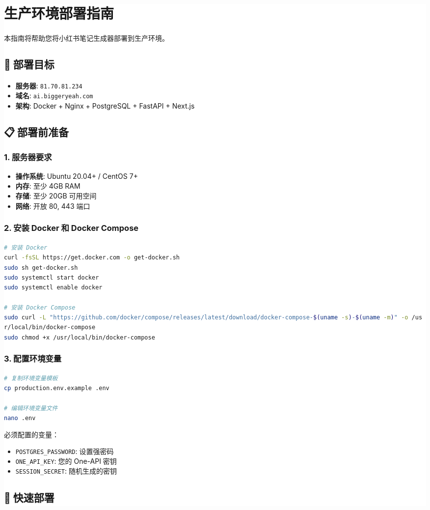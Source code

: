 # 生产环境部署指南

本指南将帮助您将小红书笔记生成器部署到生产环境。

## 🎯 部署目标

- **服务器**: `81.70.81.234`
- **域名**: `ai.biggeryeah.com`
- **架构**: Docker + Nginx + PostgreSQL + FastAPI + Next.js

## 📋 部署前准备

### 1. 服务器要求

- **操作系统**: Ubuntu 20.04+ / CentOS 7+
- **内存**: 至少 4GB RAM
- **存储**: 至少 20GB 可用空间
- **网络**: 开放 80, 443 端口

### 2. 安装 Docker 和 Docker Compose

```bash
# 安装 Docker
curl -fsSL https://get.docker.com -o get-docker.sh
sudo sh get-docker.sh
sudo systemctl start docker
sudo systemctl enable docker

# 安装 Docker Compose
sudo curl -L "https://github.com/docker/compose/releases/latest/download/docker-compose-$(uname -s)-$(uname -m)" -o /usr/local/bin/docker-compose
sudo chmod +x /usr/local/bin/docker-compose
```

### 3. 配置环境变量

```bash
# 复制环境变量模板
cp production.env.example .env

# 编辑环境变量文件
nano .env
```

必须配置的变量：
- `POSTGRES_PASSWORD`: 设置强密码
- `ONE_API_KEY`: 您的 One-API 密钥
- `SESSION_SECRET`: 随机生成的密钥

## 🚀 快速部署
